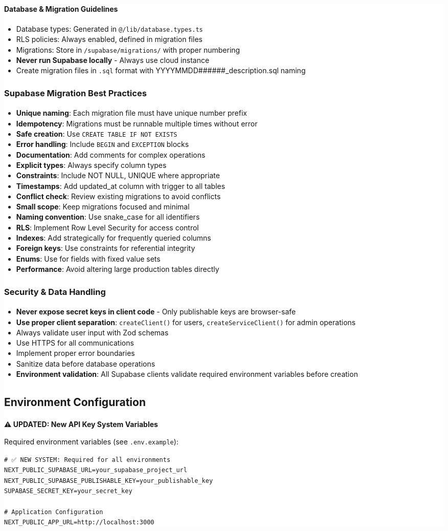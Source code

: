 #### Database & Migration Guidelines
- Database types: Generated in `@/lib/database.types.ts`
- RLS policies: Always enabled, defined in migration files
- Migrations: Store in `/supabase/migrations/` with proper numbering
- **Never run Supabase locally** - Always use cloud instance
- Create migration files in `.sql` format with YYYYMMDD######_description.sql naming

### Supabase Migration Best Practices
- **Unique naming**: Each migration file must have unique number prefix
- **Idempotency**: Migrations must be runnable multiple times without error
- **Safe creation**: Use `CREATE TABLE IF NOT EXISTS`
- **Error handling**: Include `BEGIN` and `EXCEPTION` blocks
- **Documentation**: Add comments for complex operations
- **Explicit types**: Always specify column types
- **Constraints**: Include NOT NULL, UNIQUE where appropriate
- **Timestamps**: Add updated_at column with trigger to all tables
- **Conflict check**: Review existing migrations to avoid conflicts
- **Small scope**: Keep migrations focused and minimal
- **Naming convention**: Use snake_case for all identifiers
- **RLS**: Implement Row Level Security for access control
- **Indexes**: Add strategically for frequently queried columns
- **Foreign keys**: Use constraints for referential integrity
- **Enums**: Use for fields with fixed value sets
- **Performance**: Avoid altering large production tables directly

### Security & Data Handling
- **Never expose secret keys in client code** - Only publishable keys are browser-safe
- **Use proper client separation**: `createClient()` for users, `createServiceClient()` for admin operations
- Always validate user input with Zod schemas
- Use HTTPS for all communications
- Implement proper error boundaries
- Sanitize data before database operations
- **Environment validation**: All Supabase clients validate required environment variables before creation

## Environment Configuration

**⚠️ UPDATED: New API Key System Variables**

Required environment variables (see `.env.example`):
```env
# ✅ NEW SYSTEM: Required for all environments
NEXT_PUBLIC_SUPABASE_URL=your_supabase_project_url
NEXT_PUBLIC_SUPABASE_PUBLISHABLE_KEY=your_publishable_key
SUPABASE_SECRET_KEY=your_secret_key

# Application Configuration
NEXT_PUBLIC_APP_URL=http://localhost:3000
```
